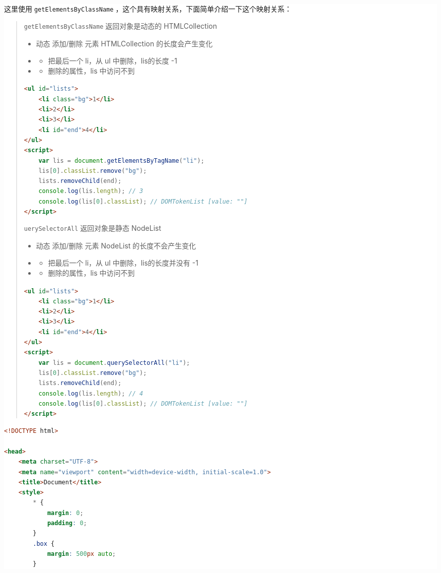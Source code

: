 这里使用 `getElementsByClassName` ，这个具有映射关系，下面简单介绍一下这个映射关系：

> `getElementsByClassName` 返回对象是动态的 HTMLCollection
>
> - 动态 添加/删除 元素 HTMLCollection 的长度会产生变化
>
> - - 把最后一个 li，从 ul 中删除，lis的长度 -1
>
> - - 删除的属性，lis 中访问不到
>
> ```html
> <ul id="lists">
>     <li class="bg">1</li>
>     <li>2</li>
>     <li>3</li>
>     <li id="end">4</li>
> </ul>
> <script>
>     var lis = document.getElementsByTagName("li");
>     lis[0].classList.remove("bg");
>     lists.removeChild(end);
>     console.log(lis.length); // 3
>     console.log(lis[0].classList); // DOMTokenList [value: ""]
> </script>
> ```
>
> `uerySelectorAll` 返回对象是静态 NodeList
>
> - 动态 添加/删除 元素 NodeList 的长度不会产生变化
>
> - - 把最后一个 li，从 ul 中删除，lis的长度并没有 -1
>
> - - 删除的属性，lis 中访问不到
>
> ```html
> <ul id="lists">
>     <li class="bg">1</li>
>     <li>2</li>
>     <li>3</li>
>     <li id="end">4</li>
> </ul>
> <script>
>     var lis = document.querySelectorAll("li");
>     lis[0].classList.remove("bg");
>     lists.removeChild(end);
>     console.log(lis.length); // 4
>     console.log(lis[0].classList); // DOMTokenList [value: ""]
> </script>
> ```

```html
<!DOCTYPE html>

<head>
    <meta charset="UTF-8">
    <meta name="viewport" content="width=device-width, initial-scale=1.0">
    <title>Document</title>
    <style>
        * {
            margin: 0;
            padding: 0;
        }
        .box {
            margin: 500px auto;
        }
```